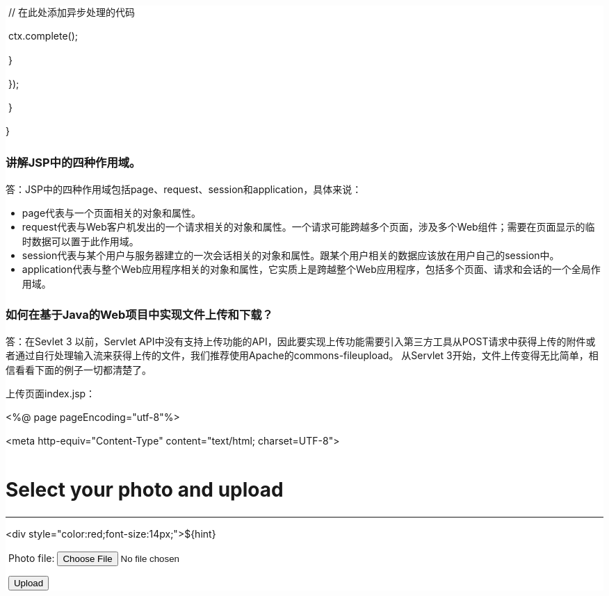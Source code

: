 ​                // 在此处添加异步处理的代码

 

​                ctx.complete();

​            }

​        });

​    }

}

### 讲解JSP中的四种作用域。 

答：JSP中的四种作用域包括page、request、session和application，具体来说： 

- page代表与一个页面相关的对象和属性。 
- request代表与Web客户机发出的一个请求相关的对象和属性。一个请求可能跨越多个页面，涉及多个Web组件；需要在页面显示的临时数据可以置于此作用域。 
- session代表与某个用户与服务器建立的一次会话相关的对象和属性。跟某个用户相关的数据应该放在用户自己的session中。 
- application代表与整个Web应用程序相关的对象和属性，它实质上是跨越整个Web应用程序，包括多个页面、请求和会话的一个全局作用域。

### 如何在基于Java的Web项目中实现文件上传和下载？ 

答：在Sevlet 3 以前，Servlet API中没有支持上传功能的API，因此要实现上传功能需要引入第三方工具从POST请求中获得上传的附件或者通过自行处理输入流来获得上传的文件，我们推荐使用Apache的commons-fileupload。 
从Servlet 3开始，文件上传变得无比简单，相信看看下面的例子一切都清楚了。

上传页面index.jsp：

<%@ page pageEncoding="utf-8"%>

<!DOCTYPE html>

<html>

<head>

<meta http-equiv="Content-Type" content="text/html; charset=UTF-8">

<title>Photo Upload</title>

</head>

<body>

<h1>Select your photo and upload</h1>

<hr/>

<div style="color:red;font-size:14px;">${hint}</div>

<form action="UploadServlet" method="post" enctype="multipart/form-data">

​    Photo file: <input type="file" name="photo" />

​    <input type="submit" value="Upload" />

</form>

</body>
